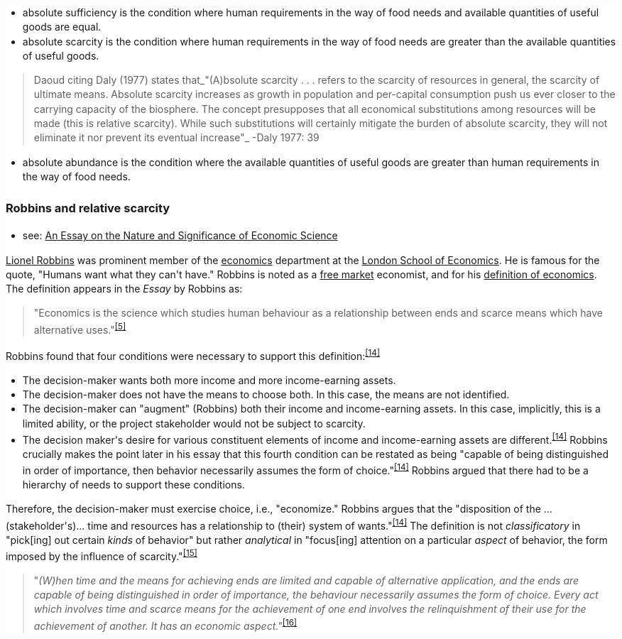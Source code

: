 - absolute sufficiency is the condition where human requirements in the way of food needs and available quantities of useful goods are equal.
- absolute scarcity is the condition where human requirements in the way of food needs are greater than the available quantities of useful goods.

> Daoud citing Daly (1977) states that_"(A)bsolute scarcity . . . refers to the scarcity of resources in general, the scarcity of ultimate means. Absolute scarcity increases as growth in population and per-capital consumption push us ever closer to the carrying capacity of the biosphere. The concept presupposes that all economical substitutions among resources will be made (this is relative scarcity). While such substitutions will certainly mitigate the burden of absolute scarcity, they will not eliminate it nor prevent its eventual increase"_ -Daly 1977: 39

- absolute abundance is the condition where the available quantities of useful goods are greater than human requirements in the way of food needs.

### Robbins and relative scarcity

- see: [An Essay on the Nature and Significance of Economic Science](An%20Essay%20on%20the%20Nature%20and%20Significance%20of%20Economic%20Science.md)

[Lionel Robbins](Lionel%20Robbins.md) was prominent member of the [economics](economics.md) department at the [London School of Economics](London%20School%20of%20Economics.md). He is famous for the quote, "Humans want what they can't have." Robbins is noted as a [free market](free%20market.md) economist, and for his [definition of economics](definitions%20of%20economics.md). The definition appears in the _Essay_ by Robbins as:

> "Economics is the science which studies human behaviour as a relationship between ends and scarce means which have alternative uses."<sup>[\[5\]](#^ref-5)</sup>

Robbins found that four conditions were necessary to support this definition:<sup>[\[14\]](#^ref-14)</sup>

- The decision-maker wants both more income and more income-earning assets.
- The decision-maker does not have the means to choose both. In this case, the means are not identified.
- The decision-maker can "augment" (Robbins) both their income and income-earning assets. In this case, implicitly, this is a limited ability, or the project stakeholder would not be subject to scarcity.
- The decision maker's desire for various constituent elements of income and income-earning assets are different.<sup>[\[14\]](#^ref-14)</sup> Robbins crucially makes the point later in his essay that this fourth condition can be restated as being "capable of being distinguished in order of importance, then behavior necessarily assumes the form of choice."<sup>[\[14\]](#^ref-14)</sup> Robbins argued that there had to be a hierarchy of needs to support these conditions.

Therefore, the decision-maker must exercise choice, i.e., "economize." Robbins argues that the "disposition of the ... (stakeholder's)... time and resources has a relationship to (their) system of wants."<sup>[\[14\]](#^ref-14)</sup> The definition is not _classificatory_ in "pick[ing] out certain _kinds_ of behavior" but rather _analytical_ in "focus[ing] attention on a particular _aspect_ of behavior, the form imposed by the influence of scarcity."<sup>[\[15\]](#^ref-15)</sup>

> "_(W)hen time and the means for achieving ends are limited and capable of alternative application, and the ends are capable of being distinguished in order of importance, the behaviour necessarily assumes the form of choice. Every act which involves time and scarce means for the achievement of one end involves the relinquishment of their use for the achievement of another. It has an economic aspect."_<sup>[\[16\]](#^ref-16)</sup>
